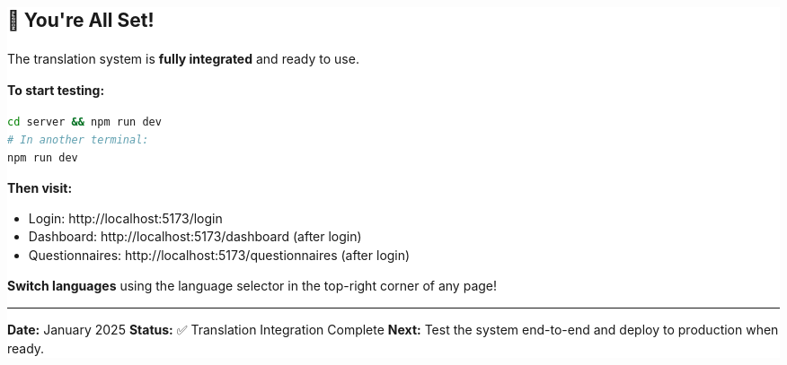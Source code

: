 
## 🎉 You're All Set!

The translation system is **fully integrated** and ready to use.

**To start testing:**
```bash
cd server && npm run dev
# In another terminal:
npm run dev
```

**Then visit:**
- Login: http://localhost:5173/login
- Dashboard: http://localhost:5173/dashboard (after login)
- Questionnaires: http://localhost:5173/questionnaires (after login)

**Switch languages** using the language selector in the top-right corner of any page!

---

**Date:** January 2025
**Status:** ✅ Translation Integration Complete
**Next:** Test the system end-to-end and deploy to production when ready.
